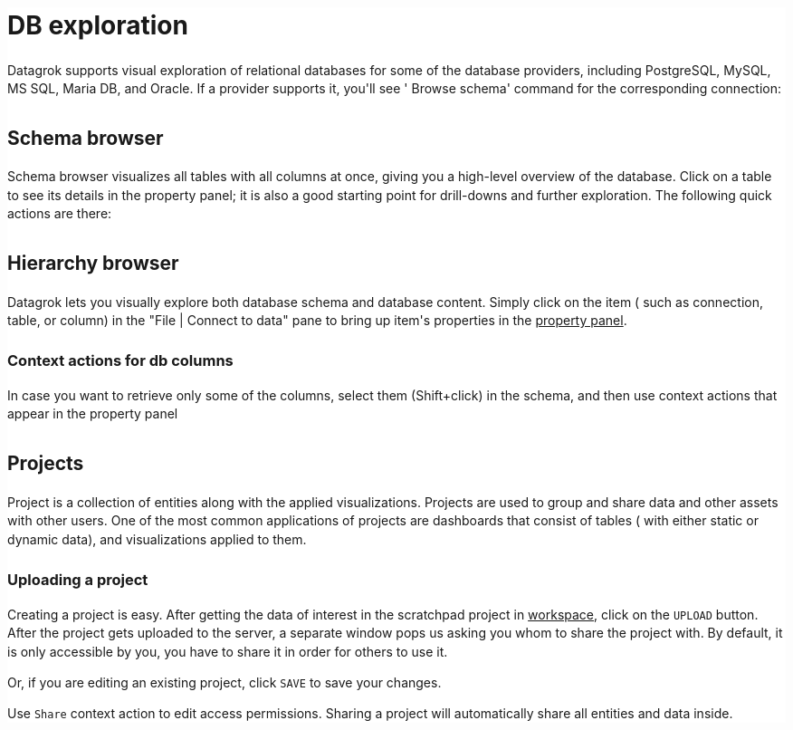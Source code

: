 # DB exploration

Datagrok supports visual exploration of relational databases for some of the database providers, including PostgreSQL,
MySQL, MS SQL, Maria DB, and Oracle. If a provider supports it, you'll see '
Browse schema' command for the corresponding connection:

## Schema browser

Schema browser visualizes all tables with all columns at once, giving you a high-level overview of the database. Click
on a table to see its details in the property panel; it is also a good starting point for drill-downs and further
exploration. The following quick actions are there:

## Hierarchy browser

Datagrok lets you visually explore both database schema and database content. Simply click on the item (
such as connection, table, or column) in the "File | Connect to data" pane to bring up item's properties in
the [property panel](../overview/navigation.md#properties).


### Context actions for db columns

In case you want to retrieve only some of the columns, select them (Shift+click) in the schema, and then use context
actions that appear in the property panel

## Projects

Project is a collection of entities along with the applied visualizations. Projects are used to group and share data and
other assets with other users. One of the most common applications of projects are dashboards that consist of tables (
with either static or dynamic data), and visualizations applied to them.

### Uploading a project

Creating a project is easy. After getting the data of interest in the scratchpad project in [workspace](workspace.md),
click on the `UPLOAD` button. After the project gets uploaded to the server, a separate window pops us asking you whom
to share the project with. By default, it is only accessible by you, you have to share it in order for others to use it.

Or, if you are editing an existing project, click `SAVE` to save your changes.

Use `Share` context action to edit access permissions. Sharing a project will automatically share all entities and data
inside.
